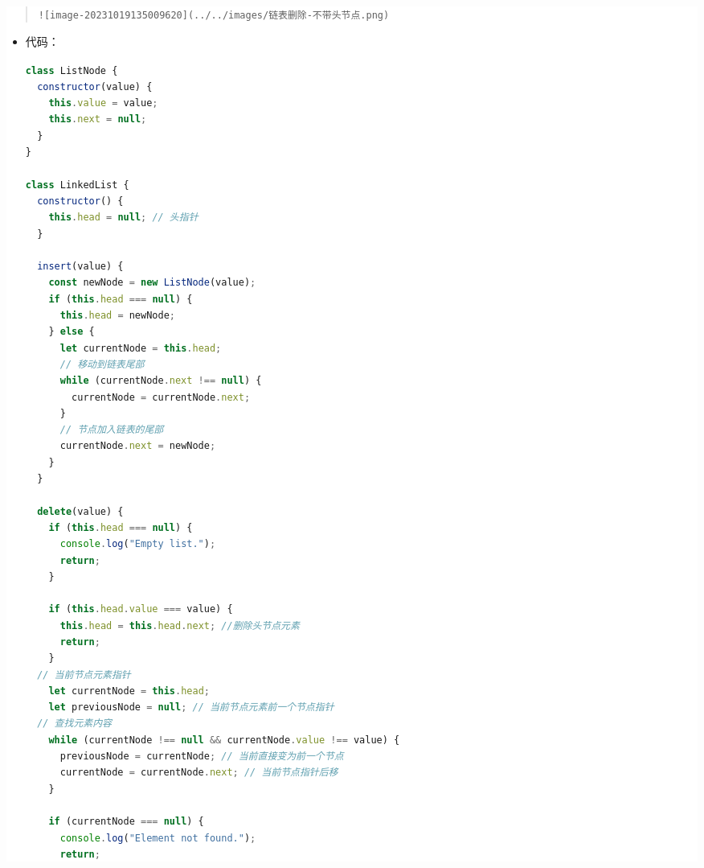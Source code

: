   >     ![image-20231019135009620](../../images/链表删除-不带头节点.png)

* 代码：

  ```js
  class ListNode {
    constructor(value) {
      this.value = value;
      this.next = null;
    }
  }
  
  class LinkedList {
    constructor() {
      this.head = null; // 头指针
    }
  
    insert(value) {
      const newNode = new ListNode(value);
      if (this.head === null) {
        this.head = newNode;
      } else {
        let currentNode = this.head;
        // 移动到链表尾部
        while (currentNode.next !== null) {
          currentNode = currentNode.next;
        }
        // 节点加入链表的尾部 
        currentNode.next = newNode;
      }
    }
  
    delete(value) {
      if (this.head === null) {
        console.log("Empty list.");
        return;
      }
  
      if (this.head.value === value) {
        this.head = this.head.next; //删除头节点元素
        return;
      }
  	// 当前节点元素指针
      let currentNode = this.head;
      let previousNode = null; // 当前节点元素前一个节点指针
  	// 查找元素内容
      while (currentNode !== null && currentNode.value !== value) {
        previousNode = currentNode; // 当前直接变为前一个节点
        currentNode = currentNode.next; // 当前节点指针后移
      }
  
      if (currentNode === null) {
        console.log("Element not found.");
        return;
  ```